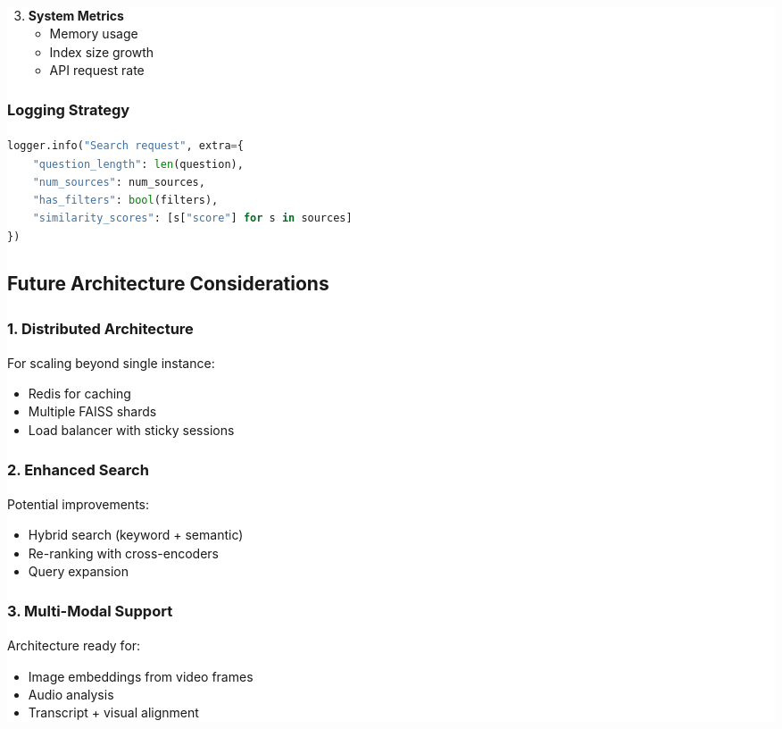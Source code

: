 3. **System Metrics**
   - Memory usage
   - Index size growth
   - API request rate

### Logging Strategy

```python
logger.info("Search request", extra={
    "question_length": len(question),
    "num_sources": num_sources,
    "has_filters": bool(filters),
    "similarity_scores": [s["score"] for s in sources]
})
```

## Future Architecture Considerations

### 1. Distributed Architecture

For scaling beyond single instance:
- Redis for caching
- Multiple FAISS shards
- Load balancer with sticky sessions

### 2. Enhanced Search

Potential improvements:
- Hybrid search (keyword + semantic)
- Re-ranking with cross-encoders
- Query expansion

### 3. Multi-Modal Support

Architecture ready for:
- Image embeddings from video frames
- Audio analysis
- Transcript + visual alignment